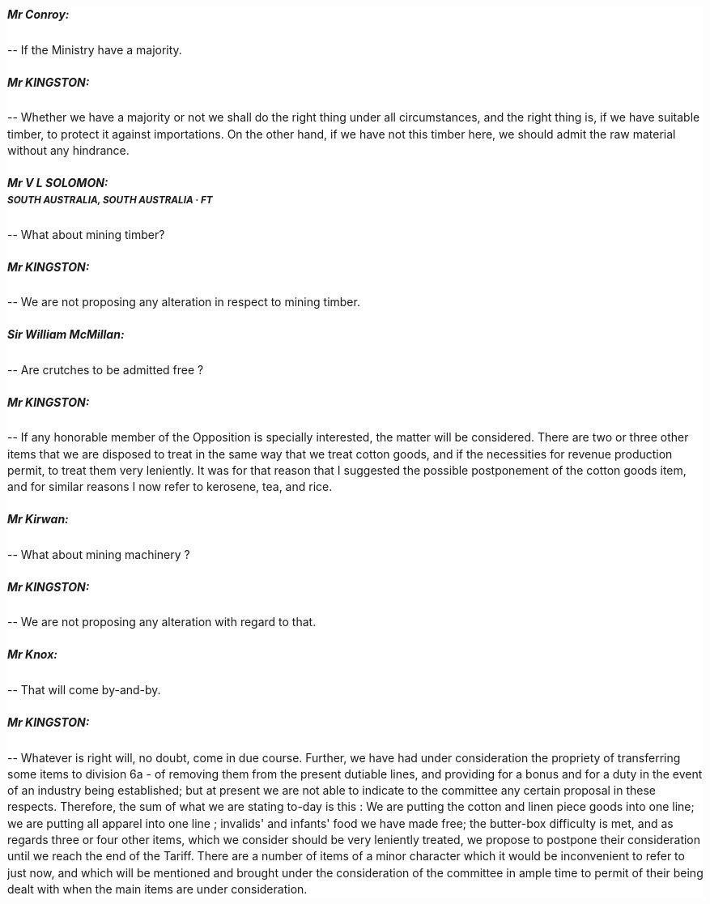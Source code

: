 ##### Mr Conroy:

-- If the Ministry have a majority. 

##### Mr KINGSTON:

-- Whether we have a majority or not we shall do the right thing under all circumstances, and the right thing is, if we have suitable timber, to protect it against importations. On the other hand, if we have not this timber here, we should admit the raw material without any hindrance. 

##### Mr V L SOLOMON:<br><small class="text-muted">SOUTH AUSTRALIA, SOUTH AUSTRALIA &middot; FT</small>

-- What about mining timber? 

##### Mr KINGSTON:

-- We are not proposing any alteration in respect to mining timber. 

##### Sir William McMillan:

-- Are crutches to be admitted free ? 

##### Mr KINGSTON:

-- If any honorable member of the Opposition is specially interested, the matter will be considered. There are two or three other items that we are disposed to treat in the same way that we treat cotton goods, and if the necessities for revenue production permit, to treat them very leniently. It was for that reason that I suggested the possible postponement of the cotton goods item, and for similar reasons I now refer to kerosene, tea, and rice. 

##### Mr Kirwan:

-- What about mining machinery ? 

##### Mr KINGSTON:

-- We are not proposing any alteration with regard to that. 

##### Mr Knox:

-- That will come by-and-by. 

##### Mr KINGSTON:

-- Whatever is right will, no doubt, come in due course. Further, we have had under consideration the propriety of transferring some items to division 6a - of removing them from the present dutiable lines, and providing for a bonus and for a duty in the event of an industry being established; but at present we are not able to indicate to the committee any certain proposal in these respects. Therefore, the sum of what we are stating to-day is this : We are putting the cotton and linen piece goods into one line; we are putting all apparel into one line ; invalids' and infants' food we have made free; the butter-box difficulty is met, and as regards three or four other items, which we consider should be very leniently treated, we propose to postpone their consideration until we reach the end of the Tariff. There are a number of items of a minor character which it would be inconvenient to refer to just now, and which will be mentioned and brought under the consideration of the committee in ample time to permit of their being dealt with when the main items are under consideration. 
